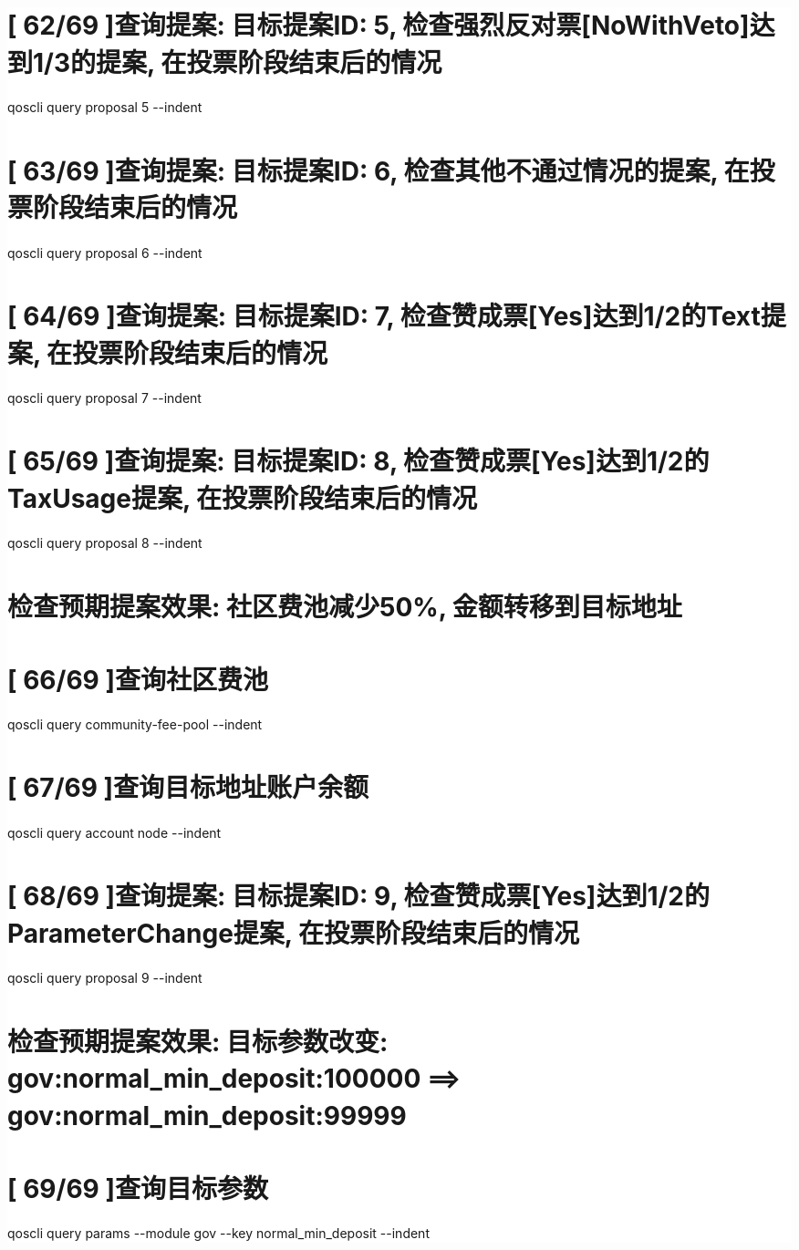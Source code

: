 # [ 62/69 ]查询提案: 目标提案ID: 5, 检查强烈反对票[NoWithVeto]达到1/3的提案, 在投票阶段结束后的情况 
qoscli query proposal 5 --indent 

# [ 63/69 ]查询提案: 目标提案ID: 6, 检查其他不通过情况的提案, 在投票阶段结束后的情况 
qoscli query proposal 6 --indent 

# [ 64/69 ]查询提案: 目标提案ID: 7, 检查赞成票[Yes]达到1/2的Text提案, 在投票阶段结束后的情况 
qoscli query proposal 7 --indent 

# [ 65/69 ]查询提案: 目标提案ID: 8, 检查赞成票[Yes]达到1/2的TaxUsage提案, 在投票阶段结束后的情况 
qoscli query proposal 8 --indent 

# 检查预期提案效果: 社区费池减少50%, 金额转移到目标地址 

# [ 66/69 ]查询社区费池 
qoscli query community-fee-pool --indent 

# [ 67/69 ]查询目标地址账户余额 
qoscli query account node --indent 

# [ 68/69 ]查询提案: 目标提案ID: 9, 检查赞成票[Yes]达到1/2的ParameterChange提案, 在投票阶段结束后的情况 
qoscli query proposal 9 --indent 

# 检查预期提案效果: 目标参数改变: gov:normal_min_deposit:100000 ==> gov:normal_min_deposit:99999 

# [ 69/69 ]查询目标参数 
qoscli query params --module gov --key normal_min_deposit --indent
